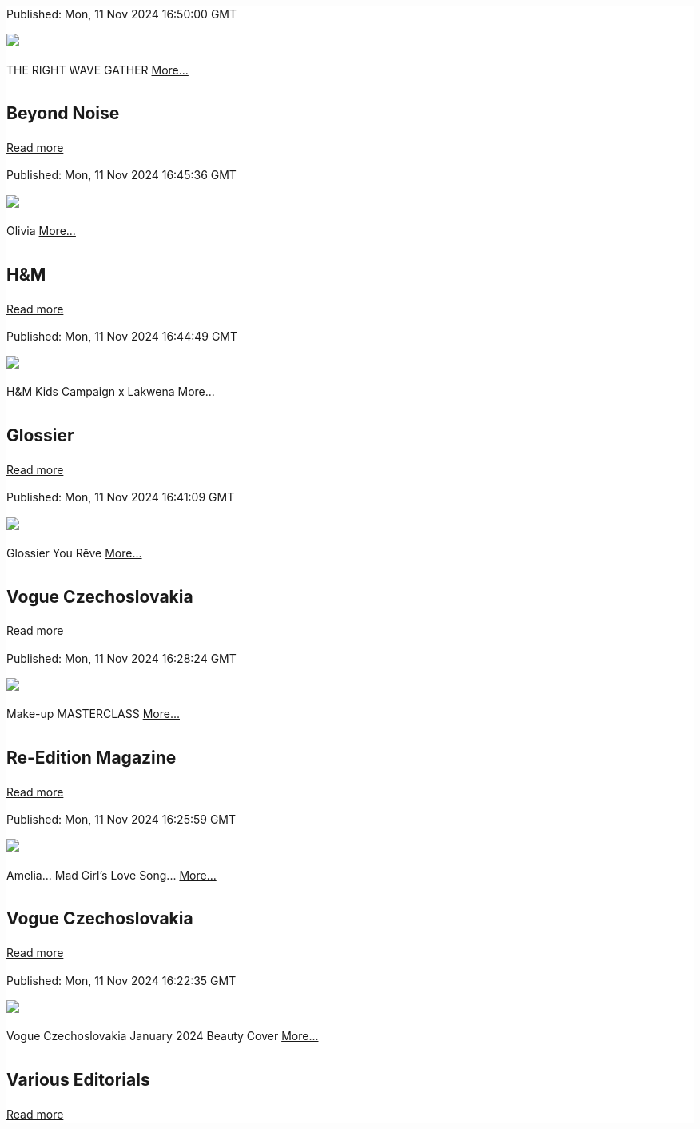 Published: Mon, 11 Nov 2024 16:50:00 GMT

<p><img src="https://i.mdel.net/i/db/2024/11/2380668/2380668-800w.jpg" /></p>THE RIGHT WAVE GATHER <a href="https://models.com/work/hube-magazine-the-right-wave-gather-1" title="THE RIGHT WAVE GATHER">More...</a>

## Beyond Noise
[Read more](https://models.com/work/beyond-noise-olivia)

Published: Mon, 11 Nov 2024 16:45:36 GMT

<p><img src="https://i.mdel.net/i/db/2024/11/2380650/2380650-800w.jpg" /></p>Olivia <a href="https://models.com/work/beyond-noise-olivia" title="Olivia">More...</a>

## H&M
[Read more](https://models.com/work/hm-hm-kids-campaign-x-lakwena)

Published: Mon, 11 Nov 2024 16:44:49 GMT

<p><img src="https://i.mdel.net/i/db/2024/11/2380683/2380683-800w.jpg" /></p>H&amp;M Kids Campaign x Lakwena <a href="https://models.com/work/hm-hm-kids-campaign-x-lakwena" title="H&amp;M Kids Campaign x Lakwena">More...</a>

## Glossier
[Read more](https://models.com/work/glossier-glossier-you-rve-2024)

Published: Mon, 11 Nov 2024 16:41:09 GMT

<p><img src="https://i.mdel.net/i/db/2024/11/2380628/2380628-800w.jpg" /></p>Glossier You Rêve <a href="https://models.com/work/glossier-glossier-you-rve-2024" title="Glossier You Rêve">More...</a>

## Vogue Czechoslovakia
[Read more](https://models.com/work/vogue-czechoslovakia-make-up-masterclass)

Published: Mon, 11 Nov 2024 16:28:24 GMT

<p><img src="https://i.mdel.net/i/db/2024/11/2380602/2380602-800w.jpg" /></p>Make-up MASTERCLASS <a href="https://models.com/work/vogue-czechoslovakia-make-up-masterclass" title="Make-up MASTERCLASS">More...</a>

## Re-Edition Magazine
[Read more](https://models.com/work/re-edition-magazine-amelia-mad-girls-love-song)

Published: Mon, 11 Nov 2024 16:25:59 GMT

<p><img src="https://i.mdel.net/i/db/2024/11/2380599/2380599-800w.jpg" /></p>Amelia... Mad Girl’s Love Song... <a href="https://models.com/work/re-edition-magazine-amelia-mad-girls-love-song" title="Amelia... Mad Girl’s Love Song...">More...</a>

## Vogue Czechoslovakia
[Read more](https://models.com/work/vogue-czechoslovakia-vogue-czechoslovakia-january-2024-cover)

Published: Mon, 11 Nov 2024 16:22:35 GMT

<p><img src="https://i.mdel.net/i/db/2024/11/2380589/2380589-800w.jpg" /></p>Vogue Czechoslovakia January 2024 Beauty Cover <a href="https://models.com/work/vogue-czechoslovakia-vogue-czechoslovakia-january-2024-cover" title="Vogue Czechoslovakia January 2024 Beauty Cover">More...</a>

## Various Editorials
[Read more](https://models.com/work/various-editorials-gentleman-magazine-italia---angels-and-demons)
